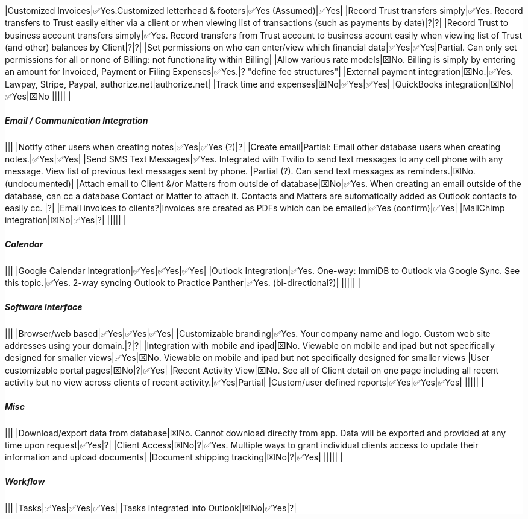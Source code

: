 |Customized Invoices|✅Yes.Customized letterhead & footers|✅Yes (Assumed)|✅Yes|
|Record Trust transfers simply|✅Yes. Record transfers to Trust easily either via a client or when viewing list of transactions (such as payments by date)|?|?|
|Record Trust to business account transfers simply|✅Yes. Record transfers from Trust account to business acount easily when viewing list of Trust (and other) balances by Client|?|?|
|Set permissions on who can enter/view which financial data|✅Yes|✅Yes|Partial.  Can only set permissions for all or none of Billing: not functionality within Billing|
|Allow various rate models|⌧No. Billing is simply by entering an amount for Invoiced,  Payment or Filing Expenses|✅Yes.|? "define fee structures"|
|External payment integration|⌧No.|✅Yes. Lawpay, Stripe, Paypal, authorize.net|authorize.net|
|Track time and expenses|⌧No|✅Yes|✅Yes|
|QuickBooks integration|⌧No|✅Yes|⌧No
|||||
|<h5>Email / Communication Integration</h5>|||
|Notify other users when creating notes|✅Yes|✅Yes (?)|?|
|Create email|Partial: Email other database users when creating notes.|✅Yes|✅Yes|
|Send SMS Text Messages|✅Yes. Integrated with Twilio to send text messages to any cell phone with any message.  View list of previous text messages sent by phone. |Partial (?). Can send text messages as reminders.|⌧No. (undocumented)|
|Attach email to Client &/or Matters from outside of database|⌧No|✅Yes. When creating an email outside of the database, can cc a database Contact or Matter to attach it.  Contacts and Matters are automatically added as Outlook contacts to easily cc. |?|
|Email invoices to clients?|Invoices are created as PDFs which can be emailed|✅Yes (confirm)|✅Yes|
|MailChimp integration|⌧No|✅Yes|?|
|||||
|<h5>Calendar</h5>|||
|Google Calendar Integration|✅Yes|✅Yes|✅Yes|
|Outlook Integration|✅Yes. One-way: ImmiDB to Outlook via Google Sync. [See this topic.](https://github.com/immidb/idb/issues/108)|✅Yes. 2-way syncing Outlook to Practice Panther|✅Yes. (bi-directional?)|
|||||
|<h5>Software Interface</h5>|||
|Browser/web based|✅Yes|✅Yes|✅Yes|
|Customizable branding|✅Yes. Your company name and logo.  Custom web site addresses using your domain.|?|?|
|Integration with mobile and ipad|⌧No. Viewable on mobile and ipad but not specifically designed for smaller views|✅Yes|⌧No. Viewable on mobile and ipad but not specifically designed for smaller views
|User customizable portal pages|⌧No|?|✅Yes|
|Recent Activity View|⌧No. See all of Client detail on one page including all recent activity but no view across clients of recent activity.|✅Yes|Partial|
|Custom/user defined reports|✅Yes|✅Yes|✅Yes|
|||||
|<h5>Misc</h5>|||
|Download/export data from database|⌧No. Cannot download directly from app.  Data will be exported and provided at any time upon request|✅Yes|?|
|Client Access|⌧No|?|✅Yes.  Multiple ways to grant individual clients access to update their information and upload documents|
|Document shipping tracking|⌧No|?|✅Yes|
|||||
|<h5>Workflow</h5>|||
|Tasks|✅Yes|✅Yes|✅Yes|
|Tasks integrated into Outlook|⌧No|✅Yes|?|